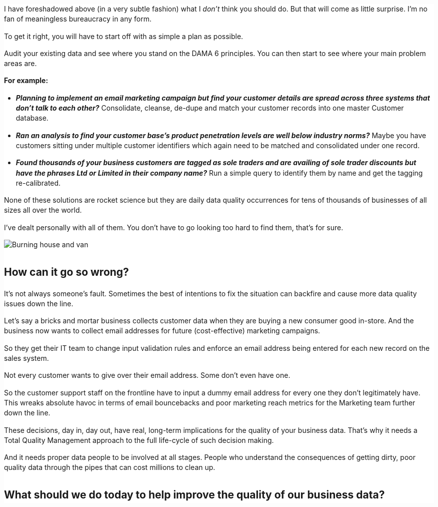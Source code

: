 I have foreshadowed above (in a very subtle fashion) what I _don’t_ think you should do. But that will come as little surprise. I’m no fan of meaningless bureaucracy in any form.

To get it right, you will have to start off with as simple a plan as possible.

Audit your existing data and see where you stand on the DAMA 6 principles. You can then start to see where your main problem areas are. 

**For example:**

- **_Planning to implement an email marketing campaign but find your customer details are spread across three systems that don’t talk to each other?_** Consolidate, cleanse, de-dupe and match your customer records into one master Customer database.

- **_Ran an analysis to find your customer base’s product penetration levels are well below industry norms?_** Maybe you have customers sitting under multiple customer identifiers which again need to be matched and consolidated under one record.

- **_Found thousands of your business customers are tagged as sole traders and are availing of sole trader discounts but have the phrases Ltd or Limited in their company name?_** Run a simple query to identify them by name and get the tagging re-calibrated.

None of these solutions are rocket science but they are daily data quality occurrences for tens of thousands of businesses of all sizes all over the world.

I’ve dealt personally with all of them. You don’t have to go looking too hard to find them, that’s for sure.

![Burning house and van](/images/burning-house-van.jpg)

## How can it go so wrong?

It’s not always someone’s fault. Sometimes the best of intentions to fix the situation can backfire and cause more data quality issues down the line.

Let’s say a bricks and mortar business collects customer data when they are buying a new consumer good in-store. And the business now wants to collect email addresses for future (cost-effective) marketing campaigns.

So they get their IT team to change input validation rules and enforce an email address being entered for each new record on the sales system.

Not every customer wants to give over their email address. Some don’t even have one.

So the customer support staff on the frontline have to input a dummy email address for every one they don’t legitimately have. This wreaks absolute havoc in terms of email bouncebacks and poor marketing reach metrics for the Marketing team further down the line.

These decisions, day in, day out, have real, long-term implications for the quality of your business data. That’s why it needs a Total Quality Management approach to the full life-cycle of such decision making.

And it needs proper data people to be involved at all stages. People who understand the consequences of getting dirty, poor quality data through the pipes that can cost millions to clean up.

## What should we do today to help improve the quality of our business data?

